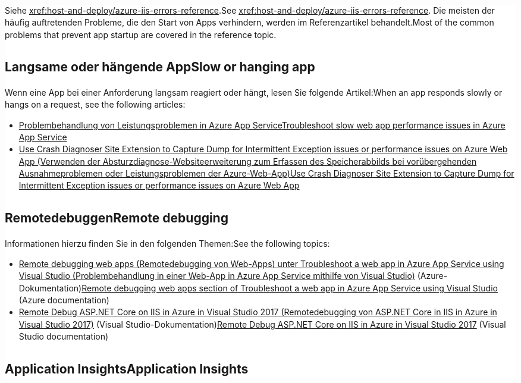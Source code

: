 <span data-ttu-id="ac56a-302">Siehe <xref:host-and-deploy/azure-iis-errors-reference>.</span><span class="sxs-lookup"><span data-stu-id="ac56a-302">See <xref:host-and-deploy/azure-iis-errors-reference>.</span></span> <span data-ttu-id="ac56a-303">Die meisten der häufig auftretenden Probleme, die den Start von Apps verhindern, werden im Referenzartikel behandelt.</span><span class="sxs-lookup"><span data-stu-id="ac56a-303">Most of the common problems that prevent app startup are covered in the reference topic.</span></span>

## <a name="slow-or-hanging-app"></a><span data-ttu-id="ac56a-304">Langsame oder hängende App</span><span class="sxs-lookup"><span data-stu-id="ac56a-304">Slow or hanging app</span></span>

<span data-ttu-id="ac56a-305">Wenn eine App bei einer Anforderung langsam reagiert oder hängt, lesen Sie folgende Artikel:</span><span class="sxs-lookup"><span data-stu-id="ac56a-305">When an app responds slowly or hangs on a request, see the following articles:</span></span>

* [<span data-ttu-id="ac56a-306">Problembehandlung von Leistungsproblemen in Azure App Service</span><span class="sxs-lookup"><span data-stu-id="ac56a-306">Troubleshoot slow web app performance issues in Azure App Service</span></span>](/azure/app-service/app-service-web-troubleshoot-performance-degradation)
* [<span data-ttu-id="ac56a-307">Use Crash Diagnoser Site Extension to Capture Dump for Intermittent Exception issues or performance issues on Azure Web App (Verwenden der Absturzdiagnose-Websiteerweiterung zum Erfassen des Speicherabbilds bei vorübergehenden Ausnahmeproblemen oder Leistungsproblemen der Azure-Web-App)</span><span class="sxs-lookup"><span data-stu-id="ac56a-307">Use Crash Diagnoser Site Extension to Capture Dump for Intermittent Exception issues or performance issues on Azure Web App</span></span>](https://blogs.msdn.microsoft.com/asiatech/2015/12/28/use-crash-diagnoser-site-extension-to-capture-dump-for-intermittent-exception-issues-or-performance-issues-on-azure-web-app/)

## <a name="remote-debugging"></a><span data-ttu-id="ac56a-308">Remotedebuggen</span><span class="sxs-lookup"><span data-stu-id="ac56a-308">Remote debugging</span></span>

<span data-ttu-id="ac56a-309">Informationen hierzu finden Sie in den folgenden Themen:</span><span class="sxs-lookup"><span data-stu-id="ac56a-309">See the following topics:</span></span>

* <span data-ttu-id="ac56a-310">[Remote debugging web apps (Remotedebugging von Web-Apps) unter Troubleshoot a web app in Azure App Service using Visual Studio (Problembehandlung in einer Web-App in Azure App Service mithilfe von Visual Studio)](/azure/app-service/web-sites-dotnet-troubleshoot-visual-studio#remotedebug) (Azure-Dokumentation)</span><span class="sxs-lookup"><span data-stu-id="ac56a-310">[Remote debugging web apps section of Troubleshoot a web app in Azure App Service using Visual Studio](/azure/app-service/web-sites-dotnet-troubleshoot-visual-studio#remotedebug) (Azure documentation)</span></span>
* <span data-ttu-id="ac56a-311">[Remote Debug ASP.NET Core on IIS in Azure in Visual Studio 2017 (Remotedebugging von ASP.NET Core in IIS in Azure in Visual Studio 2017)](/visualstudio/debugger/remote-debugging-azure) (Visual Studio-Dokumentation)</span><span class="sxs-lookup"><span data-stu-id="ac56a-311">[Remote Debug ASP.NET Core on IIS in Azure in Visual Studio 2017](/visualstudio/debugger/remote-debugging-azure) (Visual Studio documentation)</span></span>

## <a name="application-insights"></a><span data-ttu-id="ac56a-312">Application Insights</span><span class="sxs-lookup"><span data-stu-id="ac56a-312">Application Insights</span></span>
